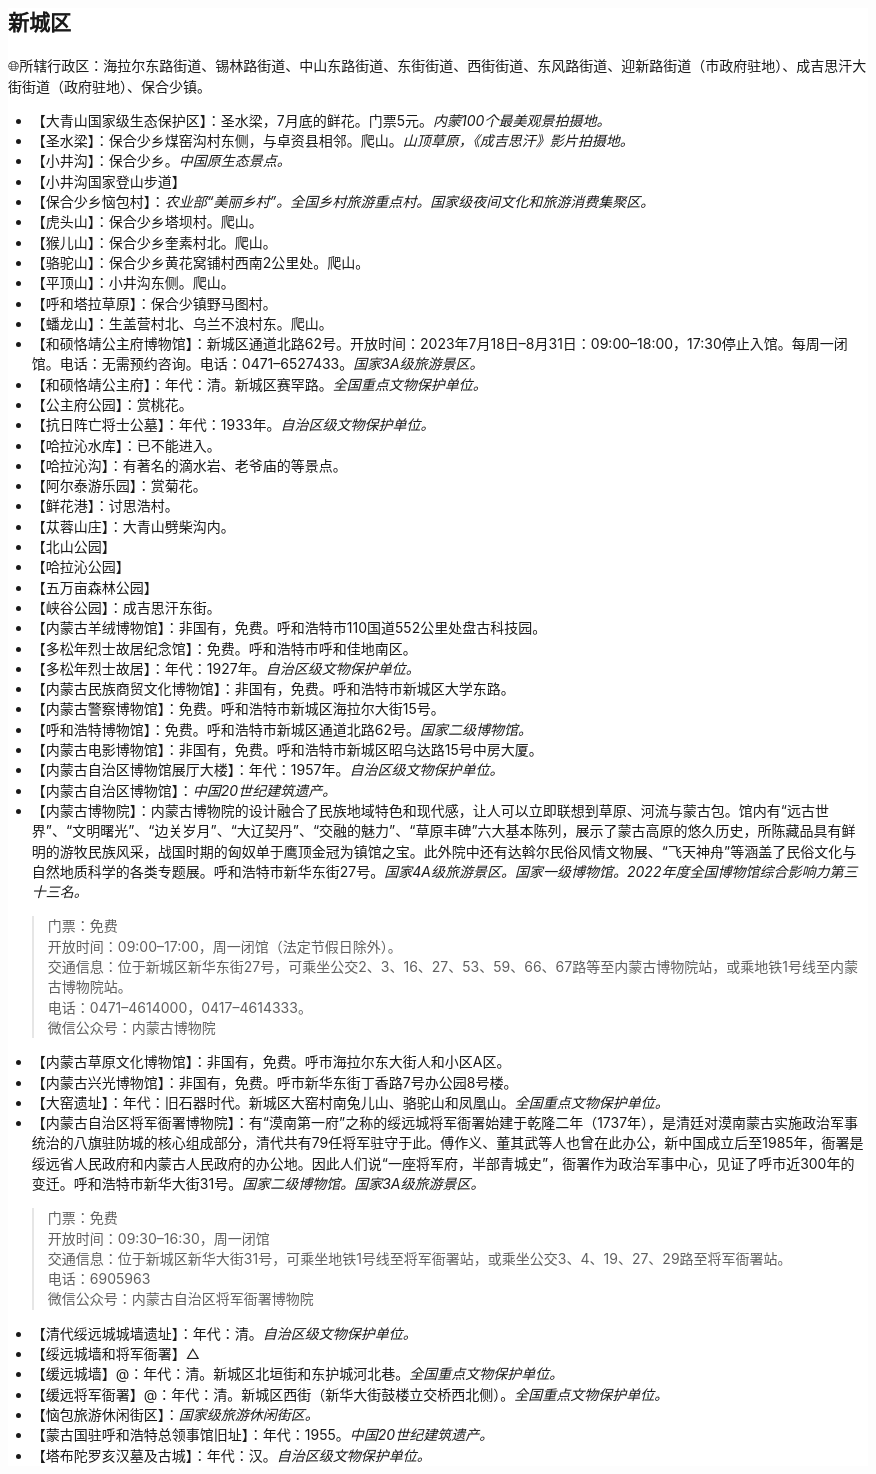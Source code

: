 ## 新城区  
🌐所辖行政区：海拉尔东路街道、锡林路街道、中山东路街道、东街街道、西街街道、东风路街道、迎新路街道（市政府驻地）、成吉思汗大街街道（政府驻地）、保合少镇。  

* 【大青山国家级生态保护区】：圣水梁，7月底的鲜花。门票5元。*内蒙100个最美观景拍摄地。*  
* 【圣水梁】：保合少乡煤窑沟村东侧，与卓资县相邻。爬山。*山顶草原，《成吉思汗》影片拍摄地。*  
* 【小井沟】：保合少乡。*中国原生态景点。*  
* 【小井沟国家登山步道】  
* 【保合少乡恼包村】：*农业部“美丽乡村”。全国乡村旅游重点村。国家级夜间文化和旅游消费集聚区。*  
* 【虎头山】：保合少乡塔坝村。爬山。  
* 【猴儿山】：保合少乡奎素村北。爬山。  
* 【骆驼山】：保合少乡黄花窝铺村西南2公里处。爬山。  
* 【平顶山】：小井沟东侧。爬山。  
* 【呼和塔拉草原】：保合少镇野马图村。  
* 【蟠龙山】：生盖营村北、乌兰不浪村东。爬山。  
* 【和硕恪靖公主府博物馆】：新城区通道北路62号。开放时间：2023年7月18日–8月31日：09:00–18:00，17:30停止入馆。每周一闭馆。电话：无需预约咨询。电话：0471–6527433。*国家3A级旅游景区。*  
* 【和硕恪靖公主府】：年代：清。新城区赛罕路。*全国重点文物保护单位。*  
* 【公主府公园】：赏桃花。  
* 【抗日阵亡将士公墓】：年代：1933年。*自治区级文物保护单位。*  
* 【哈拉沁水库】：已不能进入。  
* 【哈拉沁沟】：有著名的滴水岩、老爷庙的等景点。  
* 【阿尔泰游乐园】：赏菊花。  
* 【鲜花港】：讨思浩村。  
* 【苁蓉山庄】：大青山劈柴沟内。  
* 【北山公园】  
* 【哈拉沁公园】  
* 【五万亩森林公园】  
* 【峡谷公园】：成吉思汗东街。  
* 【内蒙古羊绒博物馆】：非国有，免费。呼和浩特市110国道552公里处盘古科技园。  
* 【多松年烈士故居纪念馆】：免费。呼和浩特市呼和佳地南区。  
* 【多松年烈士故居】：年代：1927年。*自治区级文物保护单位。*  
* 【内蒙古民族商贸文化博物馆】：非国有，免费。呼和浩特市新城区大学东路。  
* 【内蒙古警察博物馆】：免费。呼和浩特市新城区海拉尔大街15号。  
* 【呼和浩特博物馆】：免费。呼和浩特市新城区通道北路62号。*国家二级博物馆。*  
* 【内蒙古电影博物馆】：非国有，免费。呼和浩特市新城区昭乌达路15号中房大厦。  
* 【内蒙古自治区博物馆展厅大楼】：年代：1957年。*自治区级文物保护单位。*  
* 【内蒙古自治区博物馆】：*中国20世纪建筑遗产。*  
* 【内蒙古博物院】：内蒙古博物院的设计融合了民族地域特色和现代感，让人可以立即联想到草原、河流与蒙古包。馆内有“远古世界”、“文明曙光”、“边关岁月”、“大辽契丹”、“交融的魅力”、“草原丰碑”六大基本陈列，展示了蒙古高原的悠久历史，所陈藏品具有鲜明的游牧民族风采，战国时期的匈奴单于鹰顶金冠为镇馆之宝。此外院中还有达斡尔民俗风情文物展、“飞天神舟”等涵盖了民俗文化与自然地质科学的各类专题展。呼和浩特市新华东街27号。*国家4A级旅游景区。国家一级博物馆。2022年度全国博物馆综合影响力第三十三名。*  
> 门票：免费  
> 开放时间：09:00–17:00，周一闭馆（法定节假日除外）。  
> 交通信息：位于新城区新华东街27号，可乘坐公交2、3、16、27、53、59、66、67路等至内蒙古博物院站，或乘地铁1号线至内蒙古博物院站。  
> 电话：0471–4614000，0417–4614333。  
> 微信公众号：内蒙古博物院  
* 【内蒙古草原文化博物馆】：非国有，免费。呼市海拉尔东大街人和小区A区。  
* 【内蒙古兴光博物馆】：非国有，免费。呼市新华东街丁香路7号办公园8号楼。  
* 【大窑遗址】：年代：旧石器时代。新城区大窑村南兔儿山、骆驼山和凤凰山。*全国重点文物保护单位。*  
* 【内蒙古自治区将军衙署博物院】：有“漠南第一府”之称的绥远城将军衙署始建于乾隆二年（1737年），是清廷对漠南蒙古实施政治军事统治的八旗驻防城的核心组成部分，清代共有79任将军驻守于此。傅作义、董其武等人也曾在此办公，新中国成立后至1985年，衙署是绥远省人民政府和内蒙古人民政府的办公地。因此人们说“一座将军府，半部青城史”，衙署作为政治军事中心，见证了呼市近300年的变迁。呼和浩特市新华大街31号。*国家二级博物馆。国家3A级旅游景区。*  
> 门票：免费  
> 开放时间：09:30–16:30，周一闭馆  
> 交通信息：位于新城区新华大街31号，可乘坐地铁1号线至将军衙署站，或乘坐公交3、4、19、27、29路至将军衙署站。  
> 电话：6905963  
> 微信公众号：内蒙古自治区将军衙署博物院  
* 【清代绥远城城墙遗址】：年代：清。*自治区级文物保护单位。*  
* 【绥远城墙和将军衙署】△  
* 【缓远城墙】@：年代：清。新城区北垣街和东护城河北巷。*全国重点文物保护单位。*  
* 【缓远将军衙署】@：年代：清。新城区西街（新华大街鼓楼立交桥西北侧）。*全国重点文物保护单位。*  
* 【恼包旅游休闲街区】：*国家级旅游休闲街区。*  
* 【蒙古国驻呼和浩特总领事馆旧址】：年代：1955。*中国20世纪建筑遗产。*  
* 【塔布陀罗亥汉墓及古城】：年代：汉。*自治区级文物保护单位。*  